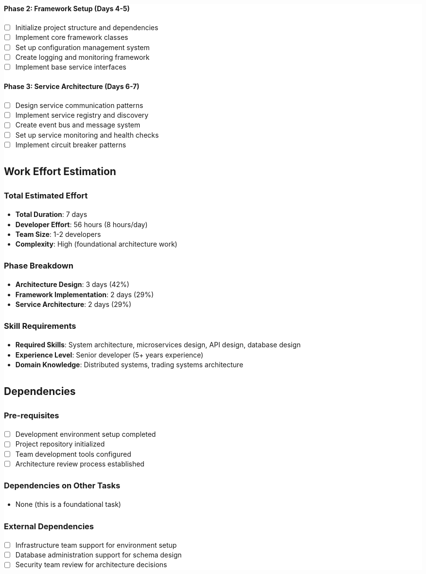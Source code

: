 #### Phase 2: Framework Setup (Days 4-5)
- [ ] Initialize project structure and dependencies
- [ ] Implement core framework classes
- [ ] Set up configuration management system
- [ ] Create logging and monitoring framework
- [ ] Implement base service interfaces

#### Phase 3: Service Architecture (Days 6-7)
- [ ] Design service communication patterns
- [ ] Implement service registry and discovery
- [ ] Create event bus and message system
- [ ] Set up service monitoring and health checks
- [ ] Implement circuit breaker patterns

## Work Effort Estimation

### Total Estimated Effort
- **Total Duration**: 7 days
- **Developer Effort**: 56 hours (8 hours/day)
- **Team Size**: 1-2 developers
- **Complexity**: High (foundational architecture work)

### Phase Breakdown
- **Architecture Design**: 3 days (42%)
- **Framework Implementation**: 2 days (29%)
- **Service Architecture**: 2 days (29%)

### Skill Requirements
- **Required Skills**: System architecture, microservices design, API design, database design
- **Experience Level**: Senior developer (5+ years experience)
- **Domain Knowledge**: Distributed systems, trading systems architecture

## Dependencies

### Pre-requisites
- [ ] Development environment setup completed
- [ ] Project repository initialized
- [ ] Team development tools configured
- [ ] Architecture review process established

### Dependencies on Other Tasks
- None (this is a foundational task)

### External Dependencies
- [ ] Infrastructure team support for environment setup
- [ ] Database administration support for schema design
- [ ] Security team review for architecture decisions
